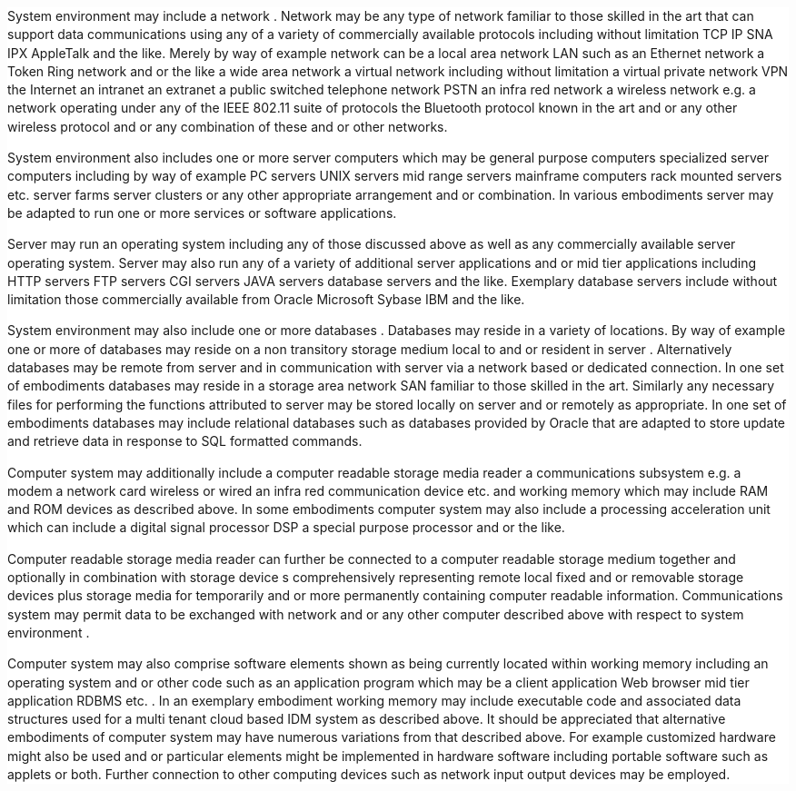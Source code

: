 System environment may include a network . Network may be any type of network familiar to those skilled in the art that can support data communications using any of a variety of commercially available protocols including without limitation TCP IP SNA IPX AppleTalk and the like. Merely by way of example network can be a local area network LAN such as an Ethernet network a Token Ring network and or the like a wide area network a virtual network including without limitation a virtual private network VPN the Internet an intranet an extranet a public switched telephone network PSTN an infra red network a wireless network e.g. a network operating under any of the IEEE 802.11 suite of protocols the Bluetooth protocol known in the art and or any other wireless protocol and or any combination of these and or other networks.

System environment also includes one or more server computers which may be general purpose computers specialized server computers including by way of example PC servers UNIX servers mid range servers mainframe computers rack mounted servers etc. server farms server clusters or any other appropriate arrangement and or combination. In various embodiments server may be adapted to run one or more services or software applications.

Server may run an operating system including any of those discussed above as well as any commercially available server operating system. Server may also run any of a variety of additional server applications and or mid tier applications including HTTP servers FTP servers CGI servers JAVA servers database servers and the like. Exemplary database servers include without limitation those commercially available from Oracle Microsoft Sybase IBM and the like.

System environment may also include one or more databases . Databases may reside in a variety of locations. By way of example one or more of databases may reside on a non transitory storage medium local to and or resident in server . Alternatively databases may be remote from server and in communication with server via a network based or dedicated connection. In one set of embodiments databases may reside in a storage area network SAN familiar to those skilled in the art. Similarly any necessary files for performing the functions attributed to server may be stored locally on server and or remotely as appropriate. In one set of embodiments databases may include relational databases such as databases provided by Oracle that are adapted to store update and retrieve data in response to SQL formatted commands.

Computer system may additionally include a computer readable storage media reader a communications subsystem e.g. a modem a network card wireless or wired an infra red communication device etc. and working memory which may include RAM and ROM devices as described above. In some embodiments computer system may also include a processing acceleration unit which can include a digital signal processor DSP a special purpose processor and or the like.

Computer readable storage media reader can further be connected to a computer readable storage medium together and optionally in combination with storage device s comprehensively representing remote local fixed and or removable storage devices plus storage media for temporarily and or more permanently containing computer readable information. Communications system may permit data to be exchanged with network and or any other computer described above with respect to system environment .

Computer system may also comprise software elements shown as being currently located within working memory including an operating system and or other code such as an application program which may be a client application Web browser mid tier application RDBMS etc. . In an exemplary embodiment working memory may include executable code and associated data structures used for a multi tenant cloud based IDM system as described above. It should be appreciated that alternative embodiments of computer system may have numerous variations from that described above. For example customized hardware might also be used and or particular elements might be implemented in hardware software including portable software such as applets or both. Further connection to other computing devices such as network input output devices may be employed.
